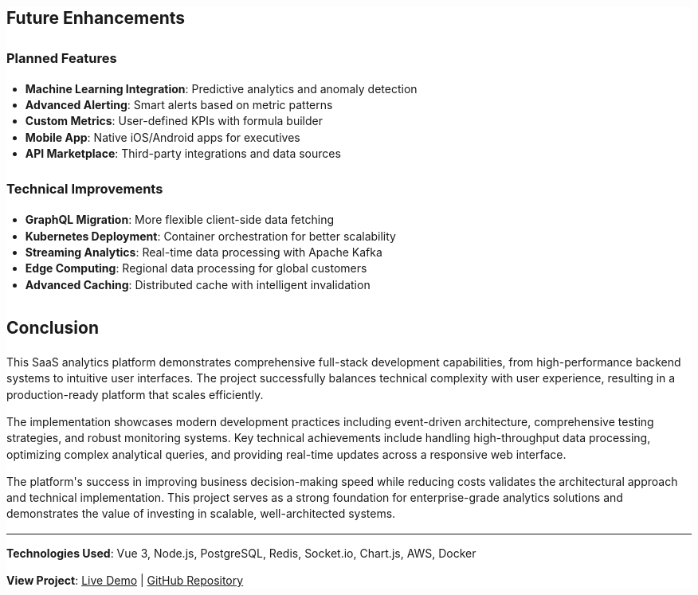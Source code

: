 ## Future Enhancements

### Planned Features
- **Machine Learning Integration**: Predictive analytics and anomaly detection
- **Advanced Alerting**: Smart alerts based on metric patterns
- **Custom Metrics**: User-defined KPIs with formula builder
- **Mobile App**: Native iOS/Android apps for executives
- **API Marketplace**: Third-party integrations and data sources

### Technical Improvements
- **GraphQL Migration**: More flexible client-side data fetching
- **Kubernetes Deployment**: Container orchestration for better scalability
- **Streaming Analytics**: Real-time data processing with Apache Kafka
- **Edge Computing**: Regional data processing for global customers
- **Advanced Caching**: Distributed cache with intelligent invalidation

## Conclusion

This SaaS analytics platform demonstrates comprehensive full-stack development capabilities, from high-performance backend systems to intuitive user interfaces. The project successfully balances technical complexity with user experience, resulting in a production-ready platform that scales efficiently.

The implementation showcases modern development practices including event-driven architecture, comprehensive testing strategies, and robust monitoring systems. Key technical achievements include handling high-throughput data processing, optimizing complex analytical queries, and providing real-time updates across a responsive web interface.

The platform's success in improving business decision-making speed while reducing costs validates the architectural approach and technical implementation. This project serves as a strong foundation for enterprise-grade analytics solutions and demonstrates the value of investing in scalable, well-architected systems.

---

**Technologies Used**: Vue 3, Node.js, PostgreSQL, Redis, Socket.io, Chart.js, AWS, Docker

**View Project**: [Live Demo](https://analytics-demo.saasplatform.dev) | [GitHub Repository](https://github.com/allison-dev/saas-analytics-platform)
